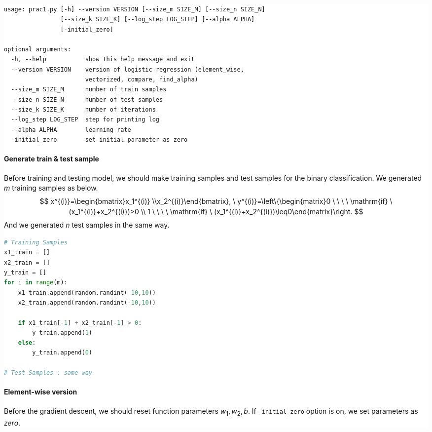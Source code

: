 ```shell
usage: prac1.py [-h] --version VERSION [--size_m SIZE_M] [--size_n SIZE_N]
                [--size_k SIZE_K] [--log_step LOG_STEP] [--alpha ALPHA]
                [-initial_zero]

optional arguments:
  -h, --help           show this help message and exit
  --version VERSION    version of logistic regression (element_wise,
                       vectorized, compare, find_alpha)
  --size_m SIZE_M      number of train samples
  --size_n SIZE_N      number of test samples
  --size_k SIZE_K      number of iterations
  --log_step LOG_STEP  step for printing log
  --alpha ALPHA        learning rate
  -initial_zero        set initial parameter as zero
```







#### Generate train & test sample

Before training and testing model, we should make training samples and test samples for the binary classification. We generated $m$ training samples as below.
$$
x^{(i)}=\begin{bmatrix}x_1^{(i)} \\x_2^{(i)}\end{bmatrix},
\ y^{(i)}=\left\{\begin{matrix}0 \ \ \ \ \mathrm{if} \ (x_1^{(i)}+x_2^{(i)})>0 \\
1 \ \ \ \ \mathrm{if} \ (x_1^{(i)}+x_2^{(i)})\leq0\end{matrix}\right.
$$
And we generated $n$ test samples in the same way. 

```python
# Training Samples
x1_train = []
x2_train = []
y_train = []
for i in range(m):
    x1_train.append(random.randint(-10,10))
    x2_train.append(random.randint(-10,10))

    if x1_train[-1] + x2_train[-1] > 0:
        y_train.append(1)
    else:
        y_train.append(0)

# Test Samples : same way
```



#### Element-wise version

Before the gradient descent, we should reset function parameters $w_1, w_2, b$. If `-initial_zero` option is on, we set parameters as *zero*.

